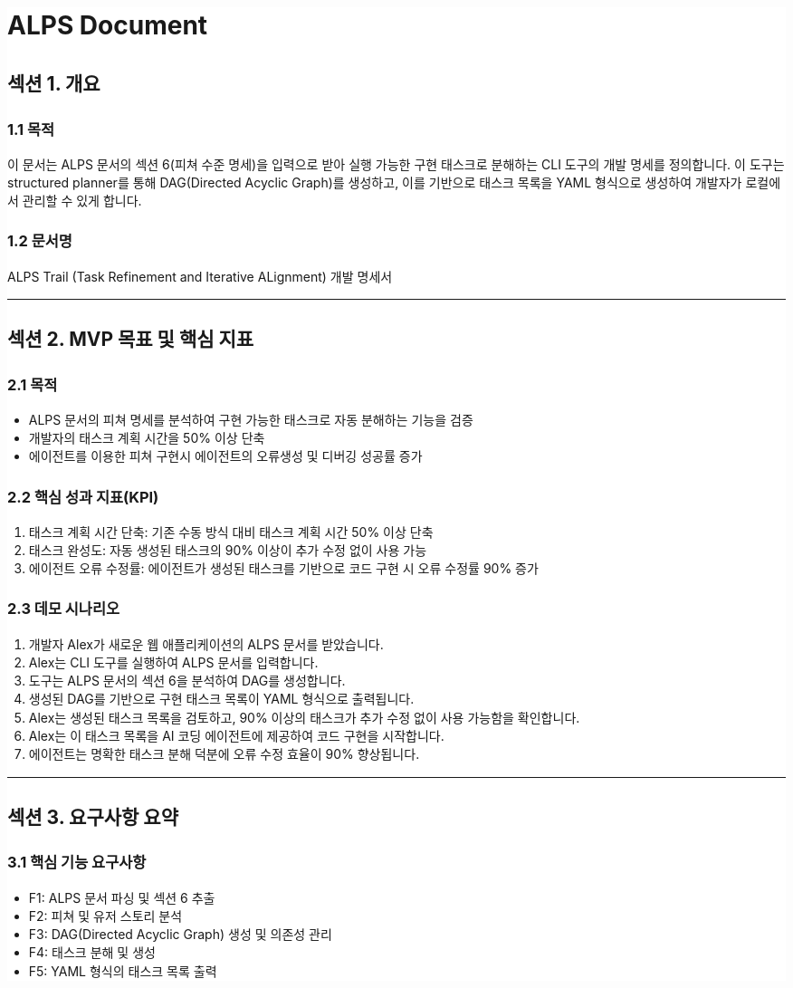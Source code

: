 # ALPS Document

## 섹션 1. 개요

### 1.1 목적

이 문서는 ALPS 문서의 섹션 6(피쳐 수준 명세)을 입력으로 받아 실행 가능한 구현 태스크로 분해하는 CLI 도구의 개발 명세를 정의합니다. 이 도구는 structured planner를 통해 DAG(Directed Acyclic Graph)를 생성하고, 이를 기반으로 태스크 목록을 YAML 형식으로 생성하여 개발자가 로컬에서 관리할 수 있게 합니다.

### 1.2 문서명

ALPS Trail (Task Refinement and Iterative ALignment) 개발 명세서

---

## 섹션 2. MVP 목표 및 핵심 지표

### 2.1 목적

- ALPS 문서의 피쳐 명세를 분석하여 구현 가능한 태스크로 자동 분해하는 기능을 검증
- 개발자의 태스크 계획 시간을 50% 이상 단축
- 에이전트를 이용한 피쳐 구현시 에이전트의 오류생성 및 디버깅 성공률 증가

### 2.2 핵심 성과 지표(KPI)

1. 태스크 계획 시간 단축: 기존 수동 방식 대비 태스크 계획 시간 50% 이상 단축
2. 태스크 완성도: 자동 생성된 태스크의 90% 이상이 추가 수정 없이 사용 가능
3. 에이전트 오류 수정률: 에이전트가 생성된 태스크를 기반으로 코드 구현 시 오류 수정률 90% 증가

### 2.3 데모 시나리오

1. 개발자 Alex가 새로운 웹 애플리케이션의 ALPS 문서를 받았습니다.
2. Alex는 CLI 도구를 실행하여 ALPS 문서를 입력합니다.
3. 도구는 ALPS 문서의 섹션 6을 분석하여 DAG를 생성합니다.
4. 생성된 DAG를 기반으로 구현 태스크 목록이 YAML 형식으로 출력됩니다.
5. Alex는 생성된 태스크 목록을 검토하고, 90% 이상의 태스크가 추가 수정 없이 사용 가능함을 확인합니다.
6. Alex는 이 태스크 목록을 AI 코딩 에이전트에 제공하여 코드 구현을 시작합니다.
7. 에이전트는 명확한 태스크 분해 덕분에 오류 수정 효율이 90% 향상됩니다.

---

## 섹션 3. 요구사항 요약

### 3.1 핵심 기능 요구사항

- F1: ALPS 문서 파싱 및 섹션 6 추출
- F2: 피쳐 및 유저 스토리 분석
- F3: DAG(Directed Acyclic Graph) 생성 및 의존성 관리
- F4: 태스크 분해 및 생성
- F5: YAML 형식의 태스크 목록 출력
